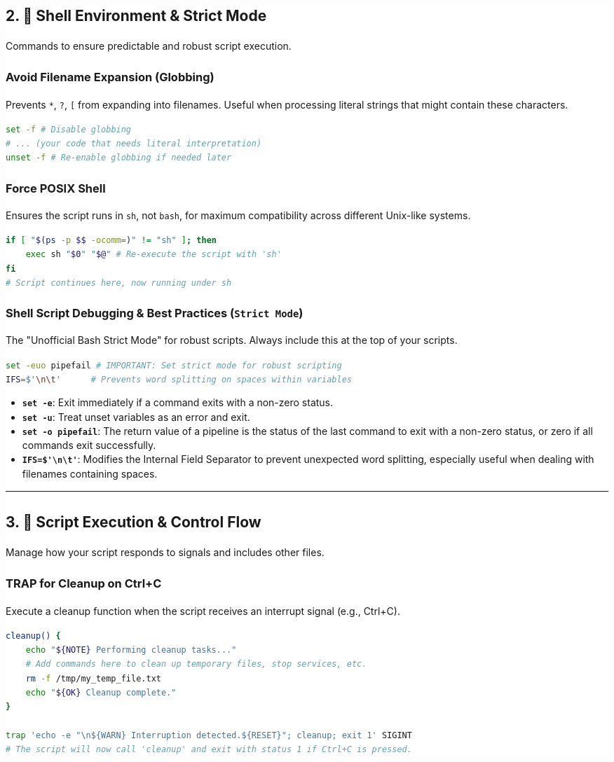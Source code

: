 
## 2. 🐚 Shell Environment & Strict Mode

Commands to ensure predictable and robust script execution.

### **Avoid Filename Expansion (Globbing)**
Prevents `*`, `?`, `[` from expanding into filenames. Useful when processing literal strings that might contain these characters.

```bash
set -f # Disable globbing
# ... (your code that needs literal interpretation)
unset -f # Re-enable globbing if needed later
```

### **Force POSIX Shell**
Ensures the script runs in `sh`, not `bash`, for maximum compatibility across different Unix-like systems.

```bash
if [ "$(ps -p $$ -ocomm=)" != "sh" ]; then
    exec sh "$0" "$@" # Re-execute the script with 'sh'
fi
# Script continues here, now running under sh
```

### **Shell Script Debugging & Best Practices (`Strict Mode`)**
The "Unofficial Bash Strict Mode" for robust scripts. Always include this at the top of your scripts.

```bash
set -euo pipefail # IMPORTANT: Set strict mode for robust scripting
IFS=$'\n\t'      # Prevents word splitting on spaces within variables
```
*   **`set -e`**: Exit immediately if a command exits with a non-zero status.
*   **`set -u`**: Treat unset variables as an error and exit.
*   **`set -o pipefail`**: The return value of a pipeline is the status of the last command to exit with a non-zero status, or zero if all commands exit successfully.
*   **`IFS=$'\n\t'`**: Modifies the Internal Field Separator to prevent unexpected word splitting, especially useful when dealing with filenames containing spaces.

---

## 3. 🚀 Script Execution & Control Flow

Manage how your script responds to signals and includes other files.

### **TRAP for Cleanup on Ctrl+C**
Execute a cleanup function when the script receives an interrupt signal (e.g., Ctrl+C).

```bash
cleanup() {
    echo "${NOTE} Performing cleanup tasks..."
    # Add commands here to clean up temporary files, stop services, etc.
    rm -f /tmp/my_temp_file.txt
    echo "${OK} Cleanup complete."
}

trap 'echo -e "\n${WARN} Interruption detected.${RESET}"; cleanup; exit 1' SIGINT
# The script will now call 'cleanup' and exit with status 1 if Ctrl+C is pressed.
```

